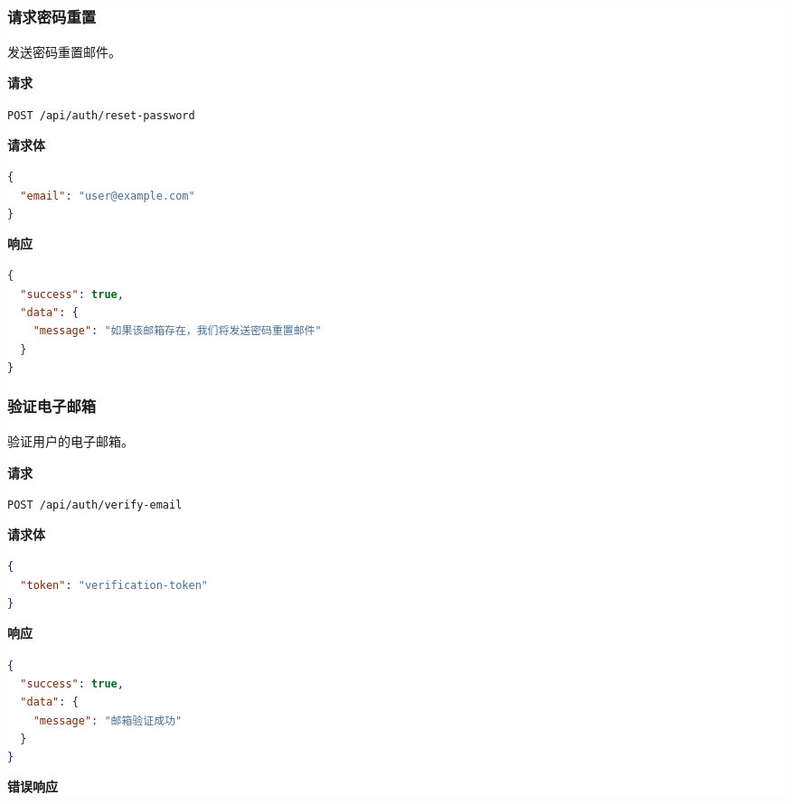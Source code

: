 ### 请求密码重置

发送密码重置邮件。

**请求**

```
POST /api/auth/reset-password
```

**请求体**

```json
{
  "email": "user@example.com"
}
```

**响应**

```json
{
  "success": true,
  "data": {
    "message": "如果该邮箱存在，我们将发送密码重置邮件"
  }
}
```

### 验证电子邮箱

验证用户的电子邮箱。

**请求**

```
POST /api/auth/verify-email
```

**请求体**

```json
{
  "token": "verification-token"
}
```

**响应**

```json
{
  "success": true,
  "data": {
    "message": "邮箱验证成功"
  }
}
```

**错误响应**
